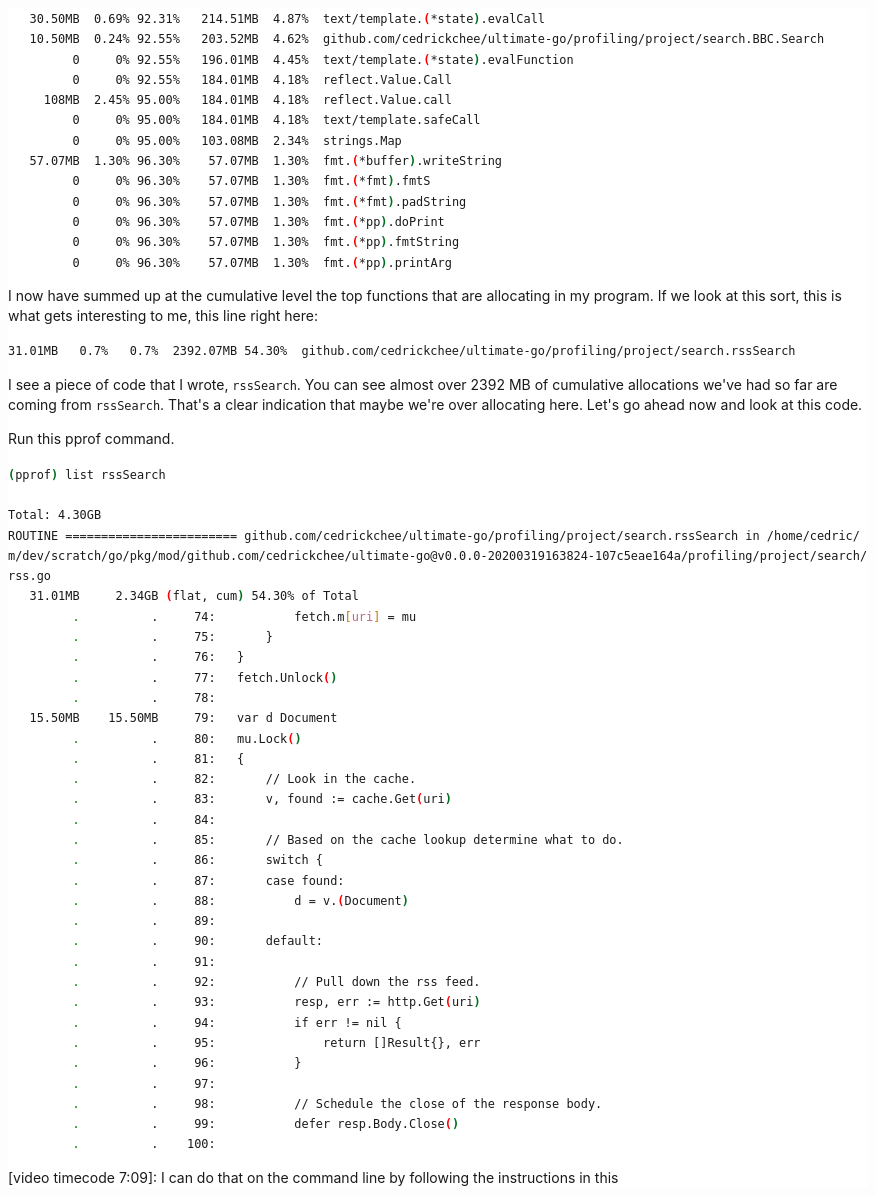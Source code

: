 ```sh
   30.50MB  0.69% 92.31%   214.51MB  4.87%  text/template.(*state).evalCall
   10.50MB  0.24% 92.55%   203.52MB  4.62%  github.com/cedrickchee/ultimate-go/profiling/project/search.BBC.Search
         0     0% 92.55%   196.01MB  4.45%  text/template.(*state).evalFunction
         0     0% 92.55%   184.01MB  4.18%  reflect.Value.Call
     108MB  2.45% 95.00%   184.01MB  4.18%  reflect.Value.call
         0     0% 95.00%   184.01MB  4.18%  text/template.safeCall
         0     0% 95.00%   103.08MB  2.34%  strings.Map
   57.07MB  1.30% 96.30%    57.07MB  1.30%  fmt.(*buffer).writeString
         0     0% 96.30%    57.07MB  1.30%  fmt.(*fmt).fmtS
         0     0% 96.30%    57.07MB  1.30%  fmt.(*fmt).padString
         0     0% 96.30%    57.07MB  1.30%  fmt.(*pp).doPrint
         0     0% 96.30%    57.07MB  1.30%  fmt.(*pp).fmtString
         0     0% 96.30%    57.07MB  1.30%  fmt.(*pp).printArg
```

I now have summed up at the cumulative level the top functions that are
allocating in my program. If we look at this sort, this is what gets interesting
to me, this line right here:

`31.01MB   0.7%   0.7%  2392.07MB 54.30%  github.com/cedrickchee/ultimate-go/profiling/project/search.rssSearch`

I see a piece of code that I wrote, `rssSearch`. You can see almost over 2392 MB
of cumulative allocations we've had so far are coming from `rssSearch`. That's a
clear indication that maybe we're over allocating here. Let's go ahead now and
look at this code.

Run this pprof command.

```sh
(pprof) list rssSearch

Total: 4.30GB
ROUTINE ======================== github.com/cedrickchee/ultimate-go/profiling/project/search.rssSearch in /home/cedric/m/dev/scratch/go/pkg/mod/github.com/cedrickchee/ultimate-go@v0.0.0-20200319163824-107c5eae164a/profiling/project/search/rss.go
   31.01MB     2.34GB (flat, cum) 54.30% of Total
         .          .     74:			fetch.m[uri] = mu
         .          .     75:		}
         .          .     76:	}
         .          .     77:	fetch.Unlock()
         .          .     78:
   15.50MB    15.50MB     79:	var d Document
         .          .     80:	mu.Lock()
         .          .     81:	{
         .          .     82:		// Look in the cache.
         .          .     83:		v, found := cache.Get(uri)
         .          .     84:
         .          .     85:		// Based on the cache lookup determine what to do.
         .          .     86:		switch {
         .          .     87:		case found:
         .          .     88:			d = v.(Document)
         .          .     89:
         .          .     90:		default:
         .          .     91:
         .          .     92:			// Pull down the rss feed.
         .          .     93:			resp, err := http.Get(uri)
         .          .     94:			if err != nil {
         .          .     95:				return []Result{}, err
         .          .     96:			}
         .          .     97:
         .          .     98:			// Schedule the close of the response body.
         .          .     99:			defer resp.Body.Close()
         .          .    100:
```

[video timecode 7:09]: I can do that on the command line by following the instructions in this